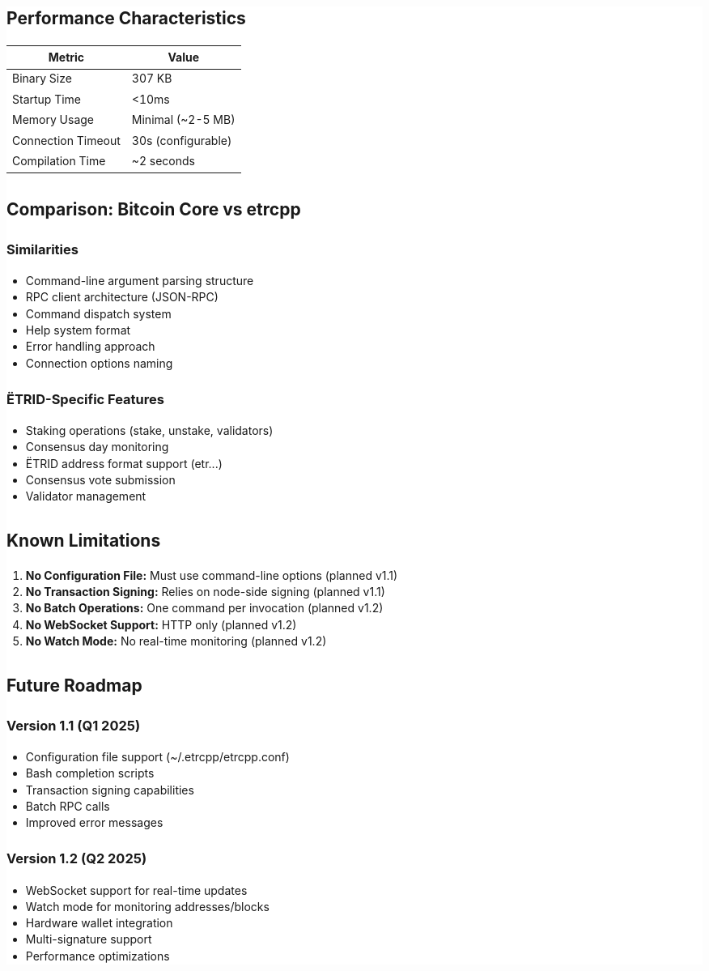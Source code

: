## Performance Characteristics

| Metric | Value |
|--------|-------|
| Binary Size | 307 KB |
| Startup Time | <10ms |
| Memory Usage | Minimal (~2-5 MB) |
| Connection Timeout | 30s (configurable) |
| Compilation Time | ~2 seconds |

## Comparison: Bitcoin Core vs etrcpp

### Similarities
- Command-line argument parsing structure
- RPC client architecture (JSON-RPC)
- Command dispatch system
- Help system format
- Error handling approach
- Connection options naming

### ËTRID-Specific Features
- Staking operations (stake, unstake, validators)
- Consensus day monitoring
- ËTRID address format support (etr...)
- Consensus vote submission
- Validator management

## Known Limitations

1. **No Configuration File:** Must use command-line options (planned v1.1)
2. **No Transaction Signing:** Relies on node-side signing (planned v1.1)
3. **No Batch Operations:** One command per invocation (planned v1.2)
4. **No WebSocket Support:** HTTP only (planned v1.2)
5. **No Watch Mode:** No real-time monitoring (planned v1.2)

## Future Roadmap

### Version 1.1 (Q1 2025)
- Configuration file support (~/.etrcpp/etrcpp.conf)
- Bash completion scripts
- Transaction signing capabilities
- Batch RPC calls
- Improved error messages

### Version 1.2 (Q2 2025)
- WebSocket support for real-time updates
- Watch mode for monitoring addresses/blocks
- Hardware wallet integration
- Multi-signature support
- Performance optimizations
